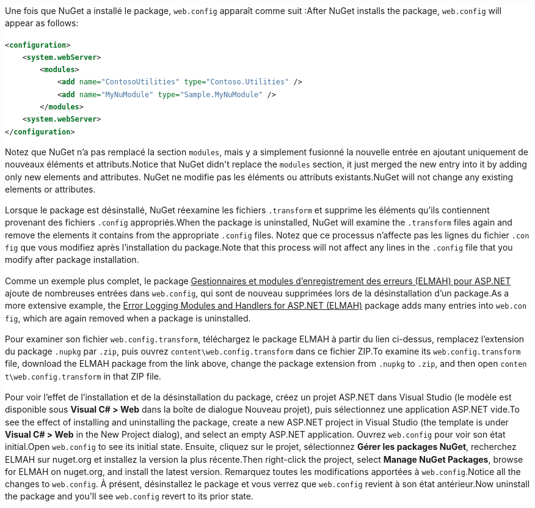 <span data-ttu-id="4f16a-138">Une fois que NuGet a installé le package, `web.config` apparaît comme suit :</span><span class="sxs-lookup"><span data-stu-id="4f16a-138">After NuGet installs the package, `web.config` will appear as follows:</span></span>

```xml
<configuration>
    <system.webServer>
        <modules>
            <add name="ContosoUtilities" type="Contoso.Utilities" />
            <add name="MyNuModule" type="Sample.MyNuModule" />
        </modules>
    <system.webServer>
</configuration>
```

<span data-ttu-id="4f16a-139">Notez que NuGet n’a pas remplacé la section `modules`, mais y a simplement fusionné la nouvelle entrée en ajoutant uniquement de nouveaux éléments et attributs.</span><span class="sxs-lookup"><span data-stu-id="4f16a-139">Notice that NuGet didn't replace the `modules` section, it just merged the new entry into it by adding only new elements and attributes.</span></span> <span data-ttu-id="4f16a-140">NuGet ne modifie pas les éléments ou attributs existants.</span><span class="sxs-lookup"><span data-stu-id="4f16a-140">NuGet will not change any existing elements or attributes.</span></span>

<span data-ttu-id="4f16a-141">Lorsque le package est désinstallé, NuGet réexamine les fichiers `.transform` et supprime les éléments qu’ils contiennent provenant des fichiers `.config` appropriés.</span><span class="sxs-lookup"><span data-stu-id="4f16a-141">When the package is uninstalled, NuGet will examine the `.transform` files again and remove the elements it contains from the appropriate `.config` files.</span></span> <span data-ttu-id="4f16a-142">Notez que ce processus n’affecte pas les lignes du fichier `.config` que vous modifiez après l’installation du package.</span><span class="sxs-lookup"><span data-stu-id="4f16a-142">Note that this process will not affect any lines in the `.config` file that you modify after package installation.</span></span>

<span data-ttu-id="4f16a-143">Comme un exemple plus complet, le package [Gestionnaires et modules d’enregistrement des erreurs (ELMAH) pour ASP.NET](https://www.nuget.org/packages/elmah/) ajoute de nombreuses entrées dans `web.config`, qui sont de nouveau supprimées lors de la désinstallation d’un package.</span><span class="sxs-lookup"><span data-stu-id="4f16a-143">As a more extensive example, the [Error Logging Modules and Handlers for ASP.NET (ELMAH)](https://www.nuget.org/packages/elmah/) package adds many entries into `web.config`, which are again removed when a package is uninstalled.</span></span>

<span data-ttu-id="4f16a-144">Pour examiner son fichier `web.config.transform`, téléchargez le package ELMAH à partir du lien ci-dessus, remplacez l’extension du package `.nupkg` par `.zip`, puis ouvrez `content\web.config.transform` dans ce fichier ZIP.</span><span class="sxs-lookup"><span data-stu-id="4f16a-144">To examine its `web.config.transform` file, download the ELMAH package from the link above, change the package extension from `.nupkg` to `.zip`, and then open `content\web.config.transform` in that ZIP file.</span></span>

<span data-ttu-id="4f16a-145">Pour voir l’effet de l’installation et de la désinstallation du package, créez un projet ASP.NET dans Visual Studio (le modèle est disponible sous **Visual C# > Web** dans la boîte de dialogue Nouveau projet), puis sélectionnez une application ASP.NET vide.</span><span class="sxs-lookup"><span data-stu-id="4f16a-145">To see the effect of installing and uninstalling the package, create a new ASP.NET project in Visual Studio (the template is under **Visual C# > Web** in the New Project dialog), and select an empty ASP.NET application.</span></span> <span data-ttu-id="4f16a-146">Ouvrez `web.config` pour voir son état initial.</span><span class="sxs-lookup"><span data-stu-id="4f16a-146">Open `web.config` to see its initial state.</span></span> <span data-ttu-id="4f16a-147">Ensuite, cliquez sur le projet, sélectionnez **Gérer les packages NuGet**, recherchez ELMAH sur nuget.org et installez la version la plus récente.</span><span class="sxs-lookup"><span data-stu-id="4f16a-147">Then right-click the project, select **Manage NuGet Packages**, browse for ELMAH on nuget.org, and install the latest version.</span></span> <span data-ttu-id="4f16a-148">Remarquez toutes les modifications apportées à `web.config`.</span><span class="sxs-lookup"><span data-stu-id="4f16a-148">Notice all the changes to `web.config`.</span></span> <span data-ttu-id="4f16a-149">À présent, désinstallez le package et vous verrez que `web.config` revient à son état antérieur.</span><span class="sxs-lookup"><span data-stu-id="4f16a-149">Now uninstall the package and you'll see `web.config` revert to its prior state.</span></span>
